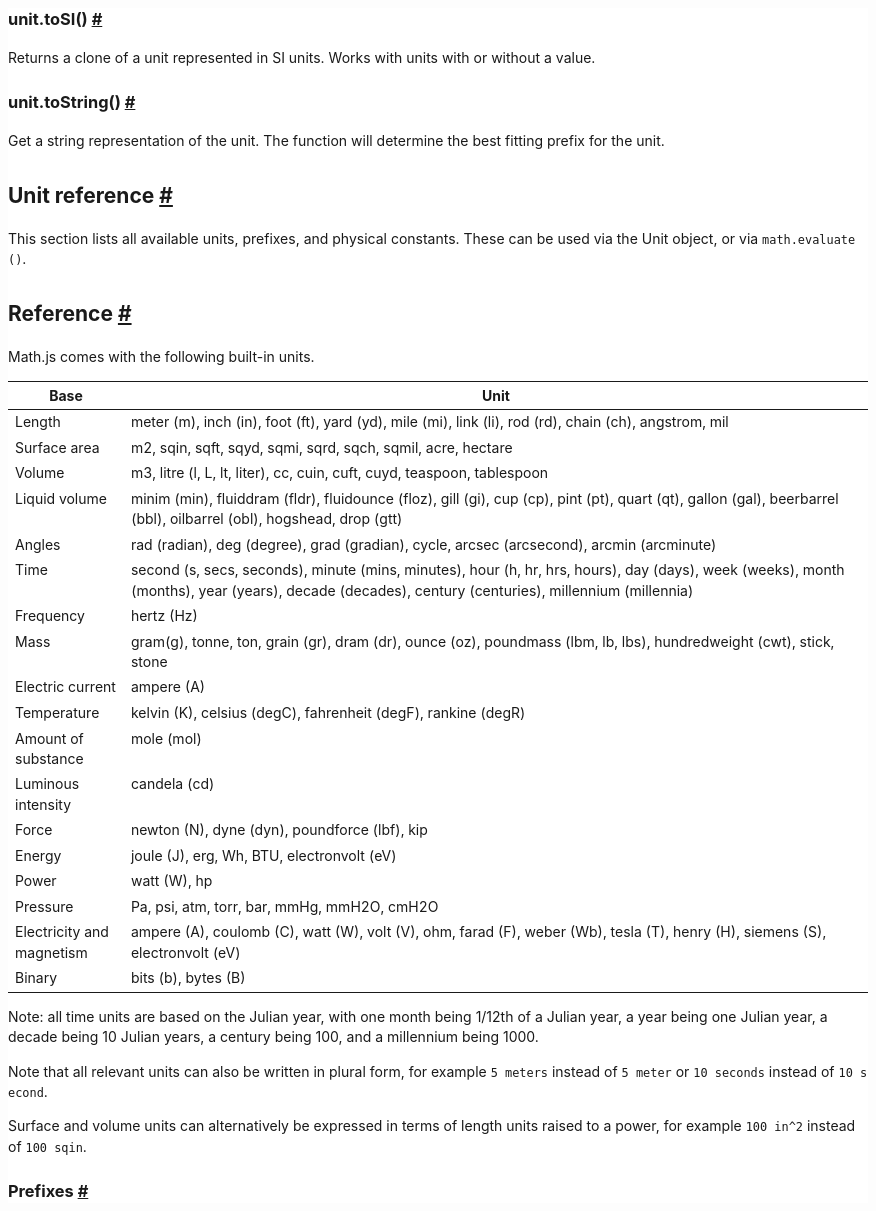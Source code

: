 <h3 id="unittosi">unit.toSI() <a href="#unittosi" title="Permalink">#</a></h3>
Returns a clone of a unit represented in SI units. Works with units with or without a value.

<h3 id="unittostring">unit.toString() <a href="#unittostring" title="Permalink">#</a></h3>
Get a string representation of the unit. The function will
determine the best fitting prefix for the unit.

<h2 id="unit-reference">Unit reference <a href="#unit-reference" title="Permalink">#</a></h2>

This section lists all available units, prefixes, and physical constants. These can be used via the Unit object, or via `math.evaluate()`.

<h2 id="reference">Reference <a href="#reference" title="Permalink">#</a></h2>

Math.js comes with the following built-in units.

Base                | Unit
------------------- | ---
Length              | meter (m), inch (in), foot (ft), yard (yd), mile (mi), link (li), rod (rd), chain (ch), angstrom, mil
Surface area        | m2, sqin, sqft, sqyd, sqmi, sqrd, sqch, sqmil, acre, hectare
Volume              | m3, litre (l, L, lt, liter), cc, cuin, cuft, cuyd, teaspoon, tablespoon
Liquid volume       | minim (min), fluiddram (fldr), fluidounce (floz), gill (gi), cup (cp), pint (pt), quart (qt), gallon (gal), beerbarrel (bbl), oilbarrel (obl), hogshead, drop (gtt)
Angles              | rad (radian), deg (degree), grad (gradian), cycle, arcsec (arcsecond), arcmin (arcminute)
Time                | second (s, secs, seconds), minute (mins, minutes), hour (h, hr, hrs, hours), day (days), week (weeks), month (months), year (years), decade (decades), century (centuries), millennium (millennia)
Frequency           | hertz (Hz)
Mass                | gram(g), tonne, ton, grain (gr), dram (dr), ounce (oz), poundmass (lbm, lb, lbs), hundredweight (cwt), stick, stone
Electric current    | ampere (A)
Temperature         | kelvin (K), celsius (degC), fahrenheit (degF), rankine (degR)
Amount of substance | mole (mol)
Luminous intensity  | candela (cd)
Force               | newton (N), dyne (dyn), poundforce (lbf), kip
Energy              | joule (J), erg, Wh, BTU, electronvolt (eV)
Power               | watt (W), hp
Pressure            | Pa, psi, atm, torr, bar, mmHg, mmH2O, cmH2O
Electricity and magnetism | ampere (A), coulomb (C), watt (W), volt (V), ohm, farad (F), weber (Wb), tesla (T), henry (H), siemens (S), electronvolt (eV)
Binary              | bits (b), bytes (B)

Note: all time units are based on the Julian year, with one month being 1/12th of a Julian year, a year being one Julian year, a decade being 10 Julian years, a century being 100, and a millennium being 1000.

Note that all relevant units can also be written in plural form, for example `5 meters` instead of `5 meter` or `10 seconds` instead of `10 second`.

Surface and volume units can alternatively be expressed in terms of length units raised to a power, for example `100 in^2` instead of `100 sqin`.

<h3 id="prefixes">Prefixes <a href="#prefixes" title="Permalink">#</a></h3>
